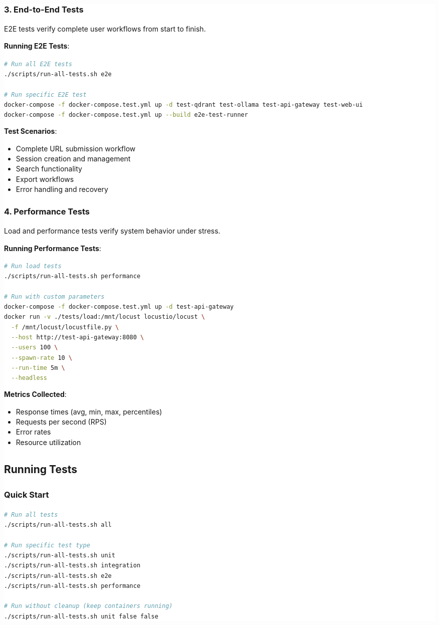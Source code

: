 ### 3. End-to-End Tests

E2E tests verify complete user workflows from start to finish.

**Running E2E Tests**:
```bash
# Run all E2E tests
./scripts/run-all-tests.sh e2e

# Run specific E2E test
docker-compose -f docker-compose.test.yml up -d test-qdrant test-ollama test-api-gateway test-web-ui
docker-compose -f docker-compose.test.yml up --build e2e-test-runner
```

**Test Scenarios**:
- Complete URL submission workflow
- Session creation and management
- Search functionality
- Export workflows
- Error handling and recovery

### 4. Performance Tests

Load and performance tests verify system behavior under stress.

**Running Performance Tests**:
```bash
# Run load tests
./scripts/run-all-tests.sh performance

# Run with custom parameters
docker-compose -f docker-compose.test.yml up -d test-api-gateway
docker run -v ./tests/load:/mnt/locust locustio/locust \
  -f /mnt/locust/locustfile.py \
  --host http://test-api-gateway:8080 \
  --users 100 \
  --spawn-rate 10 \
  --run-time 5m \
  --headless
```

**Metrics Collected**:
- Response times (avg, min, max, percentiles)
- Requests per second (RPS)
- Error rates
- Resource utilization

## Running Tests

### Quick Start

```bash
# Run all tests
./scripts/run-all-tests.sh all

# Run specific test type
./scripts/run-all-tests.sh unit
./scripts/run-all-tests.sh integration
./scripts/run-all-tests.sh e2e
./scripts/run-all-tests.sh performance

# Run without cleanup (keep containers running)
./scripts/run-all-tests.sh unit false false
```
